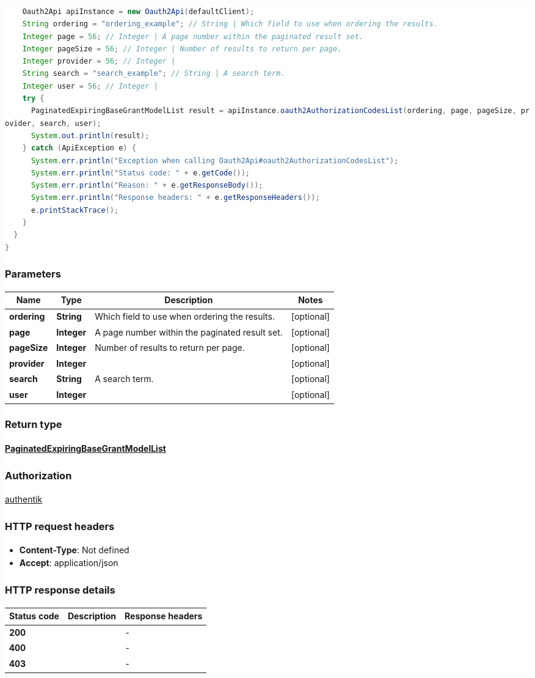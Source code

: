 ```java
    Oauth2Api apiInstance = new Oauth2Api(defaultClient);
    String ordering = "ordering_example"; // String | Which field to use when ordering the results.
    Integer page = 56; // Integer | A page number within the paginated result set.
    Integer pageSize = 56; // Integer | Number of results to return per page.
    Integer provider = 56; // Integer | 
    String search = "search_example"; // String | A search term.
    Integer user = 56; // Integer | 
    try {
      PaginatedExpiringBaseGrantModelList result = apiInstance.oauth2AuthorizationCodesList(ordering, page, pageSize, provider, search, user);
      System.out.println(result);
    } catch (ApiException e) {
      System.err.println("Exception when calling Oauth2Api#oauth2AuthorizationCodesList");
      System.err.println("Status code: " + e.getCode());
      System.err.println("Reason: " + e.getResponseBody());
      System.err.println("Response headers: " + e.getResponseHeaders());
      e.printStackTrace();
    }
  }
}
```

### Parameters

| Name | Type | Description  | Notes |
|------------- | ------------- | ------------- | -------------|
| **ordering** | **String**| Which field to use when ordering the results. | [optional] |
| **page** | **Integer**| A page number within the paginated result set. | [optional] |
| **pageSize** | **Integer**| Number of results to return per page. | [optional] |
| **provider** | **Integer**|  | [optional] |
| **search** | **String**| A search term. | [optional] |
| **user** | **Integer**|  | [optional] |

### Return type

[**PaginatedExpiringBaseGrantModelList**](PaginatedExpiringBaseGrantModelList.md)

### Authorization

[authentik](../README.md#authentik)

### HTTP request headers

 - **Content-Type**: Not defined
 - **Accept**: application/json

### HTTP response details
| Status code | Description | Response headers |
|-------------|-------------|------------------|
| **200** |  |  -  |
| **400** |  |  -  |
| **403** |  |  -  |
